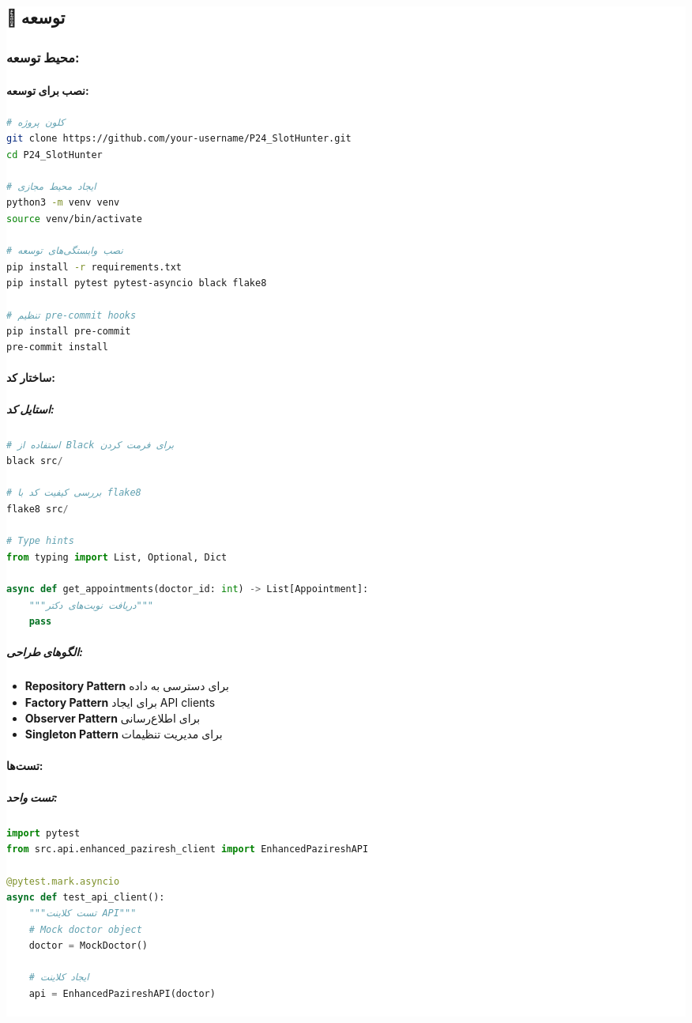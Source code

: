
## 🚀 توسعه

### محیط توسعه:

#### نصب برای توسعه:
```bash
# کلون پروژه
git clone https://github.com/your-username/P24_SlotHunter.git
cd P24_SlotHunter

# ایجاد محیط مجازی
python3 -m venv venv
source venv/bin/activate

# نصب وابستگی‌های توسعه
pip install -r requirements.txt
pip install pytest pytest-asyncio black flake8

# تنظیم pre-commit hooks
pip install pre-commit
pre-commit install
```

#### ساختار کد:

##### استایل کد:
```python
# استفاده از Black برای فرمت کردن
black src/

# بررسی کیفیت کد با flake8
flake8 src/

# Type hints
from typing import List, Optional, Dict

async def get_appointments(doctor_id: int) -> List[Appointment]:
    """دریافت نوبت‌های دکتر"""
    pass
```

##### الگوهای طراحی:
- **Repository Pattern** برای دسترسی به داده
- **Factory Pattern** برای ایجاد API clients
- **Observer Pattern** برای اطلاع‌رسانی
- **Singleton Pattern** برای مدیریت تنظیمات

#### تست‌ها:

##### تست واحد:
```python
import pytest
from src.api.enhanced_paziresh_client import EnhancedPazireshAPI

@pytest.mark.asyncio
async def test_api_client():
    """تست کلاینت API"""
    # Mock doctor object
    doctor = MockDoctor()
    
    # ایجاد کلاینت
    api = EnhancedPazireshAPI(doctor)
    
```